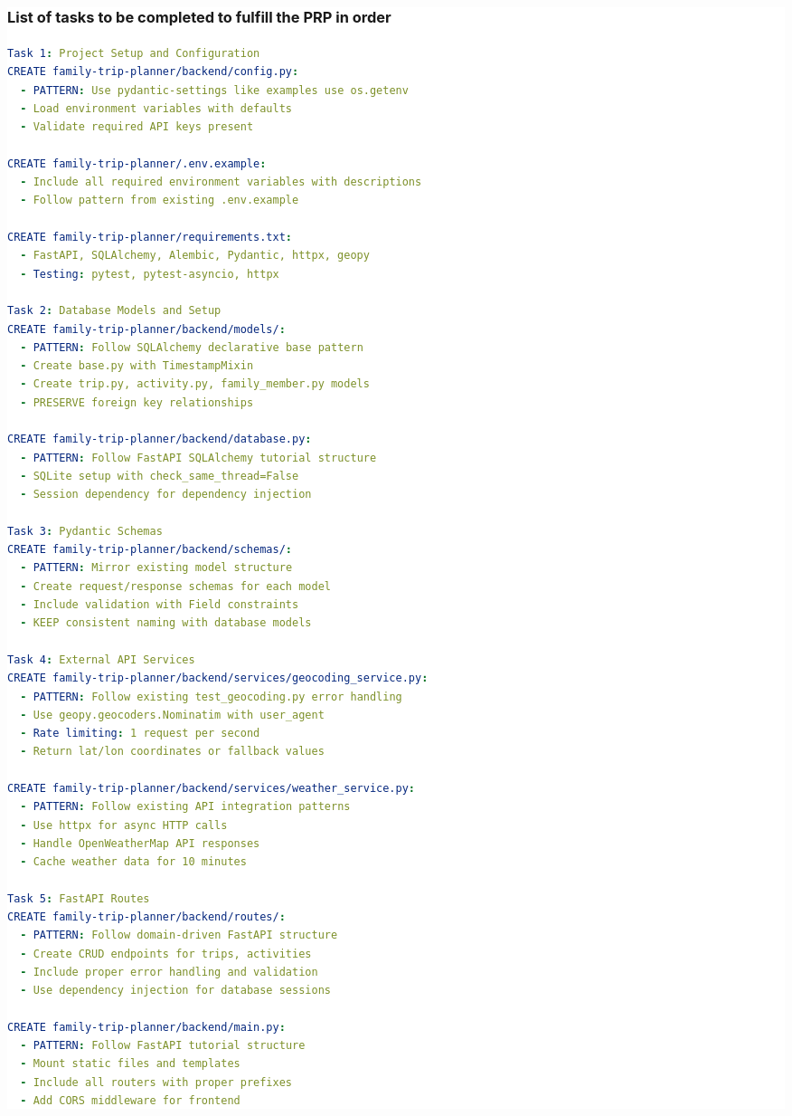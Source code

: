 ### List of tasks to be completed to fulfill the PRP in order

```yaml
Task 1: Project Setup and Configuration
CREATE family-trip-planner/backend/config.py:
  - PATTERN: Use pydantic-settings like examples use os.getenv
  - Load environment variables with defaults
  - Validate required API keys present

CREATE family-trip-planner/.env.example:
  - Include all required environment variables with descriptions
  - Follow pattern from existing .env.example

CREATE family-trip-planner/requirements.txt:
  - FastAPI, SQLAlchemy, Alembic, Pydantic, httpx, geopy
  - Testing: pytest, pytest-asyncio, httpx

Task 2: Database Models and Setup
CREATE family-trip-planner/backend/models/:
  - PATTERN: Follow SQLAlchemy declarative base pattern
  - Create base.py with TimestampMixin
  - Create trip.py, activity.py, family_member.py models
  - PRESERVE foreign key relationships

CREATE family-trip-planner/backend/database.py:
  - PATTERN: Follow FastAPI SQLAlchemy tutorial structure
  - SQLite setup with check_same_thread=False
  - Session dependency for dependency injection

Task 3: Pydantic Schemas
CREATE family-trip-planner/backend/schemas/:
  - PATTERN: Mirror existing model structure
  - Create request/response schemas for each model
  - Include validation with Field constraints
  - KEEP consistent naming with database models

Task 4: External API Services
CREATE family-trip-planner/backend/services/geocoding_service.py:
  - PATTERN: Follow existing test_geocoding.py error handling
  - Use geopy.geocoders.Nominatim with user_agent
  - Rate limiting: 1 request per second
  - Return lat/lon coordinates or fallback values

CREATE family-trip-planner/backend/services/weather_service.py:
  - PATTERN: Follow existing API integration patterns
  - Use httpx for async HTTP calls
  - Handle OpenWeatherMap API responses
  - Cache weather data for 10 minutes

Task 5: FastAPI Routes
CREATE family-trip-planner/backend/routes/:
  - PATTERN: Follow domain-driven FastAPI structure
  - Create CRUD endpoints for trips, activities
  - Include proper error handling and validation
  - Use dependency injection for database sessions

CREATE family-trip-planner/backend/main.py:
  - PATTERN: Follow FastAPI tutorial structure
  - Mount static files and templates
  - Include all routers with proper prefixes
  - Add CORS middleware for frontend

```